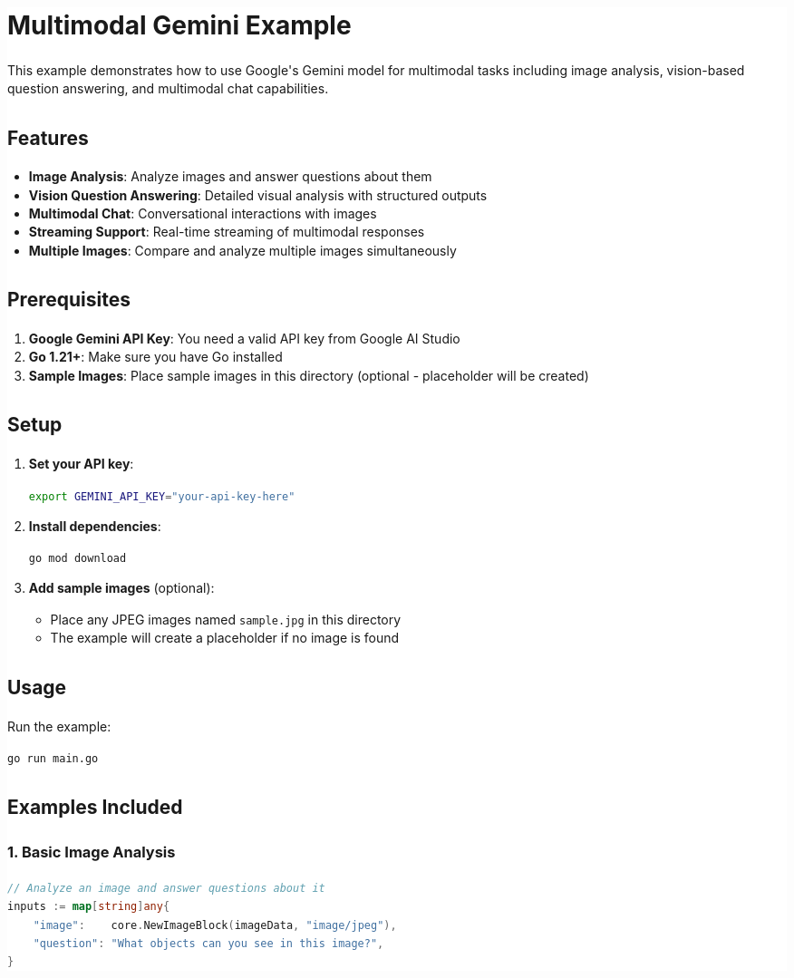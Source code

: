 # Multimodal Gemini Example

This example demonstrates how to use Google's Gemini model for multimodal tasks including image analysis, vision-based question answering, and multimodal chat capabilities.

## Features

- **Image Analysis**: Analyze images and answer questions about them
- **Vision Question Answering**: Detailed visual analysis with structured outputs
- **Multimodal Chat**: Conversational interactions with images
- **Streaming Support**: Real-time streaming of multimodal responses
- **Multiple Images**: Compare and analyze multiple images simultaneously

## Prerequisites

1. **Google Gemini API Key**: You need a valid API key from Google AI Studio
2. **Go 1.21+**: Make sure you have Go installed
3. **Sample Images**: Place sample images in this directory (optional - placeholder will be created)

## Setup

1. **Set your API key**:
   ```bash
   export GEMINI_API_KEY="your-api-key-here"
   ```

2. **Install dependencies**:
   ```bash
   go mod download
   ```

3. **Add sample images** (optional):
   - Place any JPEG images named `sample.jpg` in this directory
   - The example will create a placeholder if no image is found

## Usage

Run the example:
```bash
go run main.go
```

## Examples Included

### 1. Basic Image Analysis
```go
// Analyze an image and answer questions about it
inputs := map[string]any{
    "image":    core.NewImageBlock(imageData, "image/jpeg"),
    "question": "What objects can you see in this image?",
}
```
